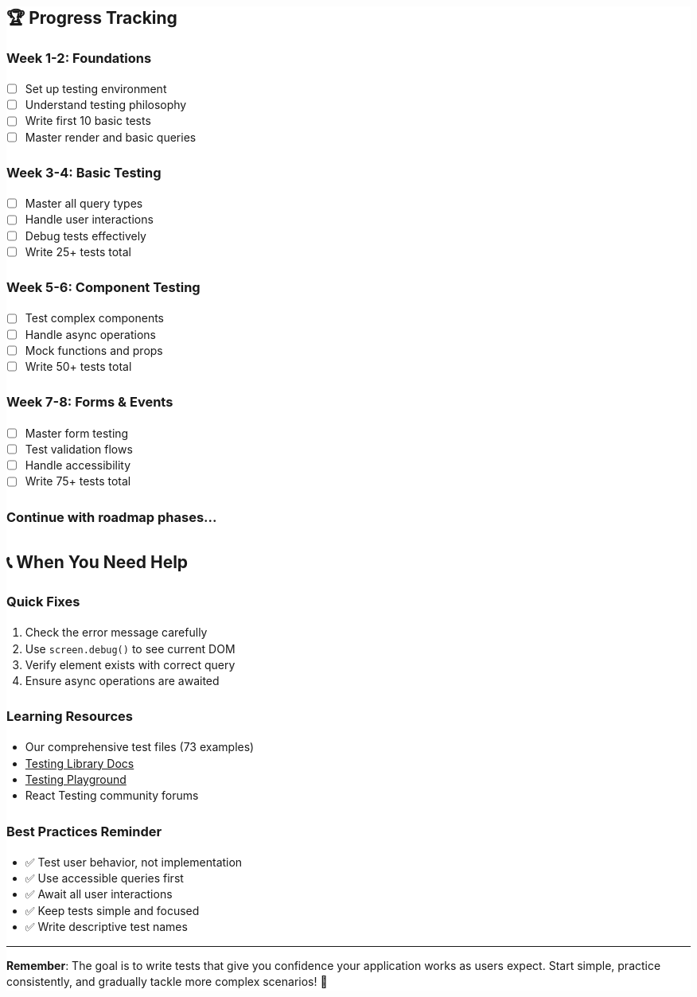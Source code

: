 ## 🏆 **Progress Tracking**

### **Week 1-2: Foundations**
- [ ] Set up testing environment
- [ ] Understand testing philosophy
- [ ] Write first 10 basic tests
- [ ] Master render and basic queries

### **Week 3-4: Basic Testing**
- [ ] Master all query types
- [ ] Handle user interactions
- [ ] Debug tests effectively
- [ ] Write 25+ tests total

### **Week 5-6: Component Testing**
- [ ] Test complex components
- [ ] Handle async operations
- [ ] Mock functions and props
- [ ] Write 50+ tests total

### **Week 7-8: Forms & Events**
- [ ] Master form testing
- [ ] Test validation flows
- [ ] Handle accessibility
- [ ] Write 75+ tests total

### **Continue with roadmap phases...**

## 📞 **When You Need Help**

### **Quick Fixes**
1. Check the error message carefully
2. Use `screen.debug()` to see current DOM
3. Verify element exists with correct query
4. Ensure async operations are awaited

### **Learning Resources**
- Our comprehensive test files (73 examples)
- [Testing Library Docs](https://testing-library.com/)
- [Testing Playground](https://testing-playground.com/)
- React Testing community forums

### **Best Practices Reminder**
- ✅ Test user behavior, not implementation
- ✅ Use accessible queries first
- ✅ Await all user interactions
- ✅ Keep tests simple and focused
- ✅ Write descriptive test names

---

**Remember**: The goal is to write tests that give you confidence your application works as users expect. Start simple, practice consistently, and gradually tackle more complex scenarios! 🎯